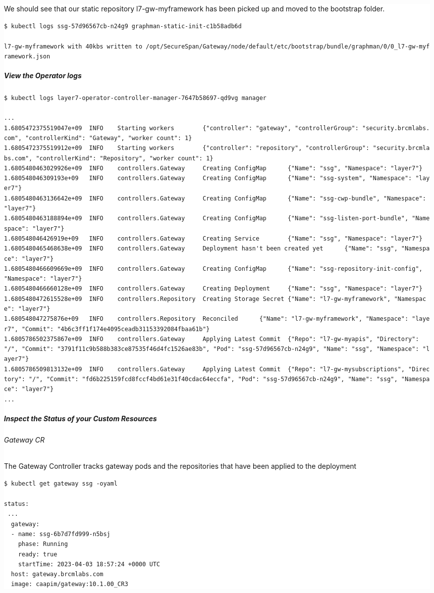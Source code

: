 We should see that our static repository l7-gw-myframework has been picked up and moved to the bootstrap folder.
```
$ kubectl logs ssg-57d96567cb-n24g9 graphman-static-init-c1b58adb6d

l7-gw-myframework with 40kbs written to /opt/SecureSpan/Gateway/node/default/etc/bootstrap/bundle/graphman/0/0_l7-gw-myframework.json
```

##### View the Operator logs
```
$ kubectl logs layer7-operator-controller-manager-7647b58697-qd9vg manager

...
1.6805472375519047e+09  INFO    Starting workers        {"controller": "gateway", "controllerGroup": "security.brcmlabs.com", "controllerKind": "Gateway", "worker count": 1}
1.6805472375519912e+09  INFO    Starting workers        {"controller": "repository", "controllerGroup": "security.brcmlabs.com", "controllerKind": "Repository", "worker count": 1}
1.6805480463029926e+09  INFO    controllers.Gateway     Creating ConfigMap      {"Name": "ssg", "Namespace": "layer7"}
1.680548046309193e+09   INFO    controllers.Gateway     Creating ConfigMap      {"Name": "ssg-system", "Namespace": "layer7"}
1.6805480463136642e+09  INFO    controllers.Gateway     Creating ConfigMap      {"Name": "ssg-cwp-bundle", "Namespace": "layer7"}
1.6805480463188894e+09  INFO    controllers.Gateway     Creating ConfigMap      {"Name": "ssg-listen-port-bundle", "Namespace": "layer7"}
1.680548046426919e+09   INFO    controllers.Gateway     Creating Service        {"Name": "ssg", "Namespace": "layer7"}
1.6805480465468638e+09  INFO    controllers.Gateway     Deployment hasn't been created yet      {"Name": "ssg", "Namespace": "layer7"}
1.6805480466609669e+09  INFO    controllers.Gateway     Creating ConfigMap      {"Name": "ssg-repository-init-config", "Namespace": "layer7"}
1.6805480466660128e+09  INFO    controllers.Gateway     Creating Deployment     {"Name": "ssg", "Namespace": "layer7"}
1.6805480472615528e+09  INFO    controllers.Repository  Creating Storage Secret {"Name": "l7-gw-myframework", "Namespace": "layer7"}
1.680548047275876e+09   INFO    controllers.Repository  Reconciled      {"Name": "l7-gw-myframework", "Namespace": "layer7", "Commit": "4b6c3ff1f174e4095ceadb31153392084fbaa61b"}
1.6805786502375867e+09  INFO    controllers.Gateway     Applying Latest Commit  {"Repo": "l7-gw-myapis", "Directory": "/", "Commit": "3791f11c9b588b383ce87535f46d4fc1526ae83b", "Pod": "ssg-57d96567cb-n24g9", "Name": "ssg", "Namespace": "layer7"}
1.6805786509813132e+09  INFO    controllers.Gateway     Applying Latest Commit  {"Repo": "l7-gw-mysubscriptions", "Directory": "/", "Commit": "fd6b225159fcd8fccf4bd61e31f40cdac64eccfa", "Pod": "ssg-57d96567cb-n24g9", "Name": "ssg", "Namespace": "layer7"}
...

```

##### Inspect the Status of your Custom Resources

###### Gateway CR
The Gateway Controller tracks gateway pods and the repositories that have been applied to the deployment
```
$ kubectl get gateway ssg -oyaml

status:
 ...
  gateway:
  - name: ssg-6b7d7fd999-n5bsj
    phase: Running
    ready: true
    startTime: 2023-04-03 18:57:24 +0000 UTC
  host: gateway.brcmlabs.com
  image: caapim/gateway:10.1.00_CR3
```
